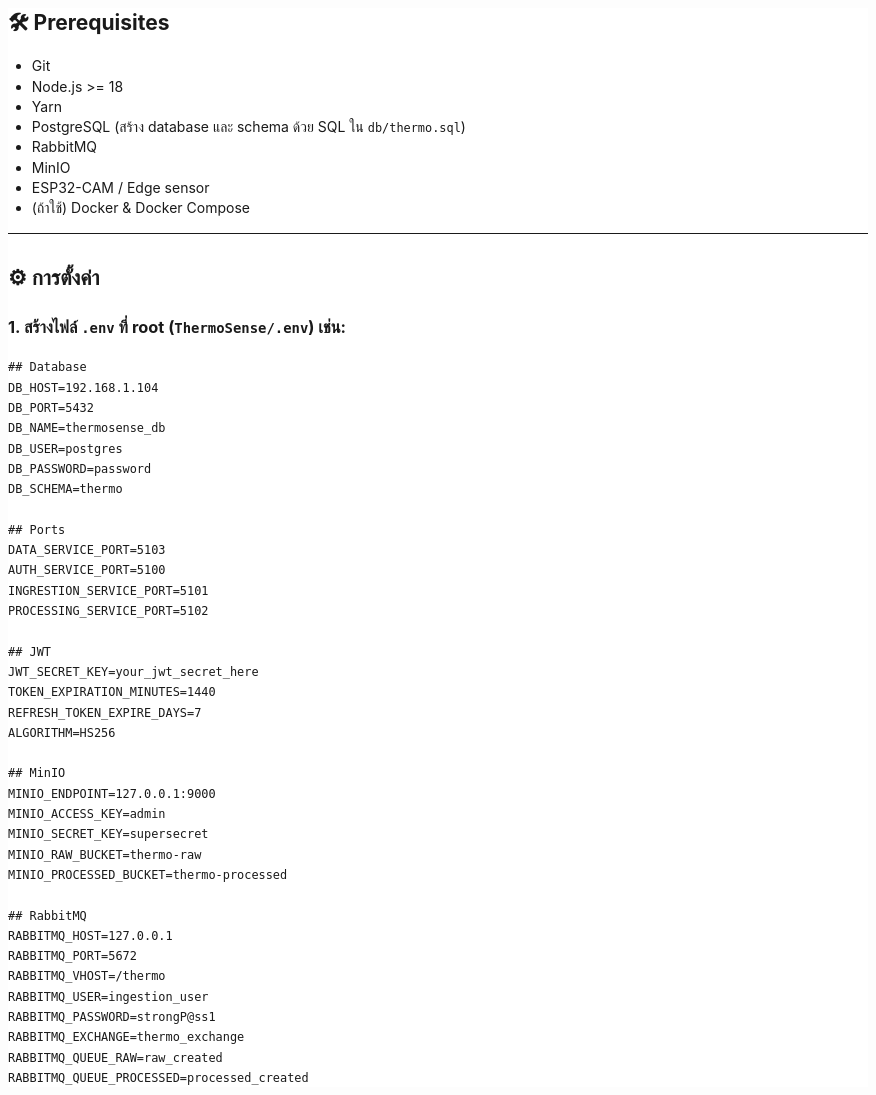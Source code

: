 
## 🛠 Prerequisites

- Git  
- Node.js >= 18  
- Yarn  
- PostgreSQL (สร้าง database และ schema ด้วย SQL ใน `db/thermo.sql`)  
- RabbitMQ  
- MinIO  
- ESP32-CAM / Edge sensor  
- (ถ้าใช้) Docker & Docker Compose  

---

## ⚙️ การตั้งค่า

### 1. สร้างไฟล์ `.env` ที่ root (`ThermoSense/.env`) เช่น:

```env
## Database
DB_HOST=192.168.1.104
DB_PORT=5432
DB_NAME=thermosense_db
DB_USER=postgres
DB_PASSWORD=password
DB_SCHEMA=thermo

## Ports
DATA_SERVICE_PORT=5103
AUTH_SERVICE_PORT=5100
INGRESTION_SERVICE_PORT=5101
PROCESSING_SERVICE_PORT=5102

## JWT
JWT_SECRET_KEY=your_jwt_secret_here
TOKEN_EXPIRATION_MINUTES=1440
REFRESH_TOKEN_EXPIRE_DAYS=7
ALGORITHM=HS256

## MinIO
MINIO_ENDPOINT=127.0.0.1:9000
MINIO_ACCESS_KEY=admin
MINIO_SECRET_KEY=supersecret
MINIO_RAW_BUCKET=thermo-raw
MINIO_PROCESSED_BUCKET=thermo-processed

## RabbitMQ
RABBITMQ_HOST=127.0.0.1
RABBITMQ_PORT=5672
RABBITMQ_VHOST=/thermo
RABBITMQ_USER=ingestion_user
RABBITMQ_PASSWORD=strongP@ss1
RABBITMQ_EXCHANGE=thermo_exchange
RABBITMQ_QUEUE_RAW=raw_created
RABBITMQ_QUEUE_PROCESSED=processed_created
````
